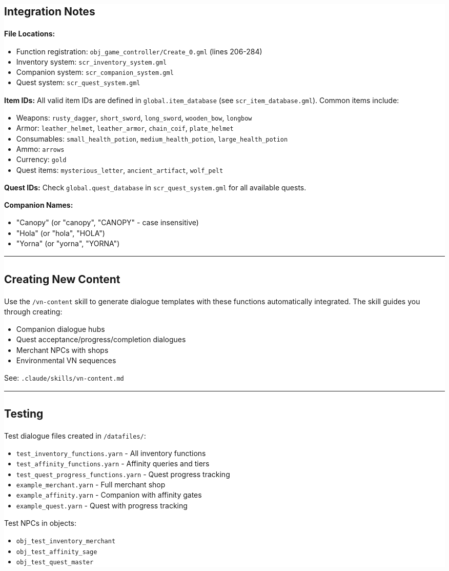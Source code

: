 ## Integration Notes

**File Locations:**
- Function registration: `obj_game_controller/Create_0.gml` (lines 206-284)
- Inventory system: `scr_inventory_system.gml`
- Companion system: `scr_companion_system.gml`
- Quest system: `scr_quest_system.gml`

**Item IDs:**
All valid item IDs are defined in `global.item_database` (see `scr_item_database.gml`). Common items include:
- Weapons: `rusty_dagger`, `short_sword`, `long_sword`, `wooden_bow`, `longbow`
- Armor: `leather_helmet`, `leather_armor`, `chain_coif`, `plate_helmet`
- Consumables: `small_health_potion`, `medium_health_potion`, `large_health_potion`
- Ammo: `arrows`
- Currency: `gold`
- Quest items: `mysterious_letter`, `ancient_artifact`, `wolf_pelt`

**Quest IDs:**
Check `global.quest_database` in `scr_quest_system.gml` for all available quests.

**Companion Names:**
- "Canopy" (or "canopy", "CANOPY" - case insensitive)
- "Hola" (or "hola", "HOLA")
- "Yorna" (or "yorna", "YORNA")

---

## Creating New Content

Use the `/vn-content` skill to generate dialogue templates with these functions automatically integrated. The skill guides you through creating:
- Companion dialogue hubs
- Quest acceptance/progress/completion dialogues
- Merchant NPCs with shops
- Environmental VN sequences

See: `.claude/skills/vn-content.md`

---

## Testing

Test dialogue files created in `/datafiles/`:
- `test_inventory_functions.yarn` - All inventory functions
- `test_affinity_functions.yarn` - Affinity queries and tiers
- `test_quest_progress_functions.yarn` - Quest progress tracking
- `example_merchant.yarn` - Full merchant shop
- `example_affinity.yarn` - Companion with affinity gates
- `example_quest.yarn` - Quest with progress tracking

Test NPCs in objects:
- `obj_test_inventory_merchant`
- `obj_test_affinity_sage`
- `obj_test_quest_master`
